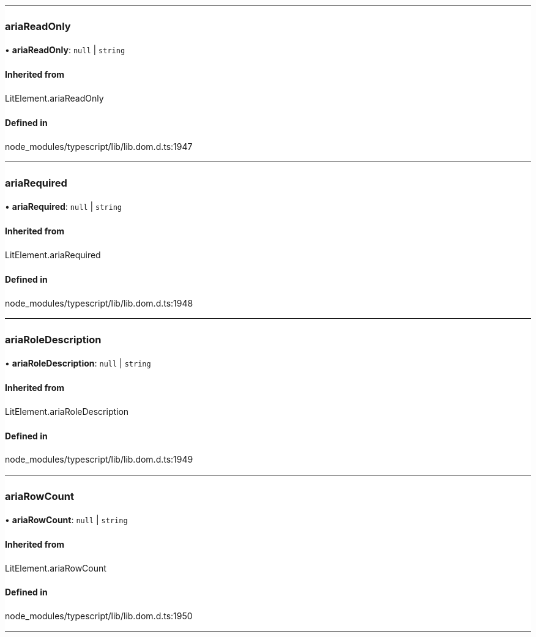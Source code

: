 ___

### ariaReadOnly

• **ariaReadOnly**: ``null`` \| `string`

#### Inherited from

LitElement.ariaReadOnly

#### Defined in

node_modules/typescript/lib/lib.dom.d.ts:1947

___

### ariaRequired

• **ariaRequired**: ``null`` \| `string`

#### Inherited from

LitElement.ariaRequired

#### Defined in

node_modules/typescript/lib/lib.dom.d.ts:1948

___

### ariaRoleDescription

• **ariaRoleDescription**: ``null`` \| `string`

#### Inherited from

LitElement.ariaRoleDescription

#### Defined in

node_modules/typescript/lib/lib.dom.d.ts:1949

___

### ariaRowCount

• **ariaRowCount**: ``null`` \| `string`

#### Inherited from

LitElement.ariaRowCount

#### Defined in

node_modules/typescript/lib/lib.dom.d.ts:1950

___
